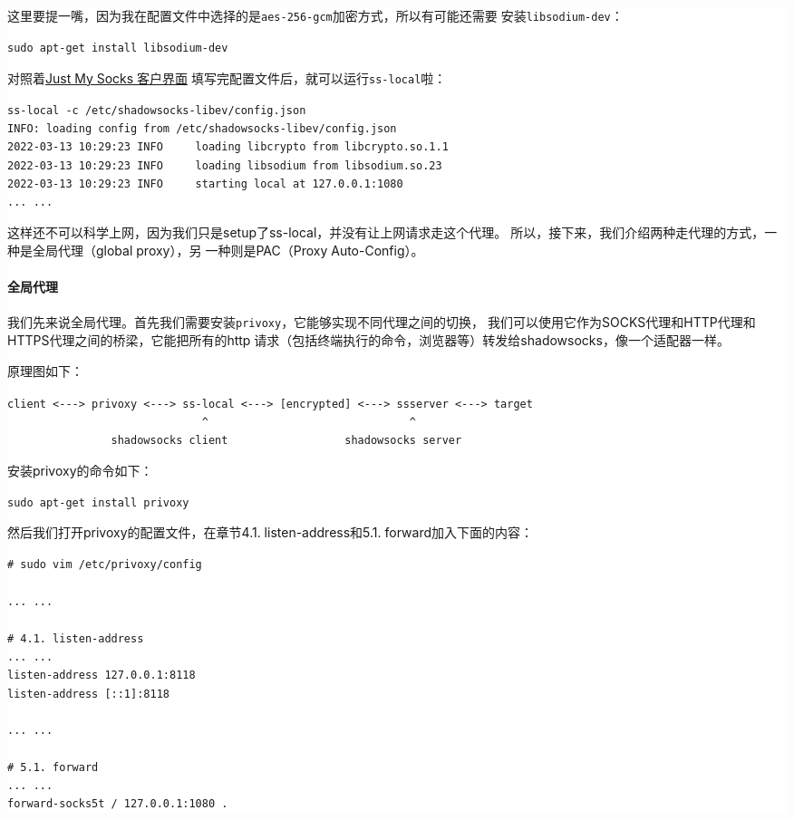 这里要提一嘴，因为我在配置文件中选择的是`aes-256-gcm`加密方式，所以有可能还需要
安装`libsodium-dev`：
```
sudo apt-get install libsodium-dev
```

对照着[Just My Socks 客户界面](https://justmysocks2.net/members/clientarea.php?action=productdetails&id=473570)
填写完配置文件后，就可以运行`ss-local`啦：
```
ss-local -c /etc/shadowsocks-libev/config.json
INFO: loading config from /etc/shadowsocks-libev/config.json
2022-03-13 10:29:23 INFO     loading libcrypto from libcrypto.so.1.1
2022-03-13 10:29:23 INFO     loading libsodium from libsodium.so.23
2022-03-13 10:29:23 INFO     starting local at 127.0.0.1:1080
... ...
```

这样还不可以科学上网，因为我们只是setup了ss-local，并没有让上网请求走这个代理。
所以，接下来，我们介绍两种走代理的方式，一种是全局代理（global proxy），另
一种则是PAC（Proxy Auto-Config）。

#### 全局代理

我们先来说全局代理。首先我们需要安装`privoxy`，它能够实现不同代理之间的切换，
我们可以使用它作为SOCKS代理和HTTP代理和HTTPS代理之间的桥梁，它能把所有的http
请求（包括终端执行的命令，浏览器等）转发给shadowsocks，像一个适配器一样。

原理图如下：
```
client <---> privoxy <---> ss-local <---> [encrypted] <---> ssserver <---> target
                              ^                               ^
                shadowsocks client                  shadowsocks server
```

安装privoxy的命令如下：
```
sudo apt-get install privoxy
```

然后我们打开privoxy的配置文件，在章节4.1. listen-address和5.1. forward加入下面的内容：
```
# sudo vim /etc/privoxy/config

... ...

# 4.1. listen-address
... ...
listen-address 127.0.0.1:8118
listen-address [::1]:8118

... ...

# 5.1. forward
... ...
forward-socks5t / 127.0.0.1:1080 .
```
